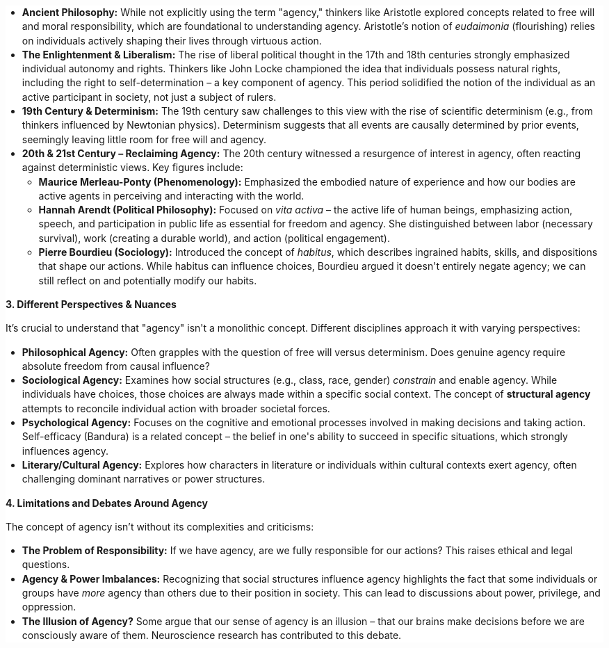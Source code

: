 *   **Ancient Philosophy:** While not explicitly using the term "agency," thinkers like Aristotle explored concepts related to free will and moral responsibility, which are foundational to understanding agency.  Aristotle’s notion of *eudaimonia* (flourishing) relies on individuals actively shaping their lives through virtuous action.
*   **The Enlightenment & Liberalism:** The rise of liberal political thought in the 17th and 18th centuries strongly emphasized individual autonomy and rights. Thinkers like John Locke championed the idea that individuals possess natural rights, including the right to self-determination – a key component of agency.  This period solidified the notion of the individual as an active participant in society, not just a subject of rulers.
*   **19th Century & Determinism:** The 19th century saw challenges to this view with the rise of scientific determinism (e.g., from thinkers influenced by Newtonian physics).  Determinism suggests that all events are causally determined by prior events, seemingly leaving little room for free will and agency.
*   **20th & 21st Century – Reclaiming Agency:** The 20th century witnessed a resurgence of interest in agency, often reacting against deterministic views. Key figures include:
    *   **Maurice Merleau-Ponty (Phenomenology):**  Emphasized the embodied nature of experience and how our bodies are active agents in perceiving and interacting with the world.
    *   **Hannah Arendt (Political Philosophy):** Focused on *vita activa* – the active life of human beings, emphasizing action, speech, and participation in public life as essential for freedom and agency.  She distinguished between labor (necessary survival), work (creating a durable world), and action (political engagement).
    *   **Pierre Bourdieu (Sociology):** Introduced the concept of *habitus*, which describes ingrained habits, skills, and dispositions that shape our actions. While habitus can influence choices, Bourdieu argued it doesn't entirely negate agency; we can still reflect on and potentially modify our habits.

**3. Different Perspectives & Nuances**

It’s crucial to understand that "agency" isn't a monolithic concept.  Different disciplines approach it with varying perspectives:

*   **Philosophical Agency:** Often grapples with the question of free will versus determinism. Does genuine agency require absolute freedom from causal influence?
*   **Sociological Agency:** Examines how social structures (e.g., class, race, gender) *constrain* and enable agency.  While individuals have choices, those choices are always made within a specific social context.  The concept of **structural agency** attempts to reconcile individual action with broader societal forces.
*   **Psychological Agency:** Focuses on the cognitive and emotional processes involved in making decisions and taking action. Self-efficacy (Bandura) is a related concept – the belief in one's ability to succeed in specific situations, which strongly influences agency.
*   **Literary/Cultural Agency:** Explores how characters in literature or individuals within cultural contexts exert agency, often challenging dominant narratives or power structures.

**4. Limitations and Debates Around Agency**

The concept of agency isn’t without its complexities and criticisms:

*   **The Problem of Responsibility:** If we have agency, are we fully responsible for our actions?  This raises ethical and legal questions.
*   **Agency & Power Imbalances:** Recognizing that social structures influence agency highlights the fact that some individuals or groups have *more* agency than others due to their position in society. This can lead to discussions about power, privilege, and oppression.
*   **The Illusion of Agency?** Some argue that our sense of agency is an illusion – that our brains make decisions before we are consciously aware of them.  Neuroscience research has contributed to this debate.

